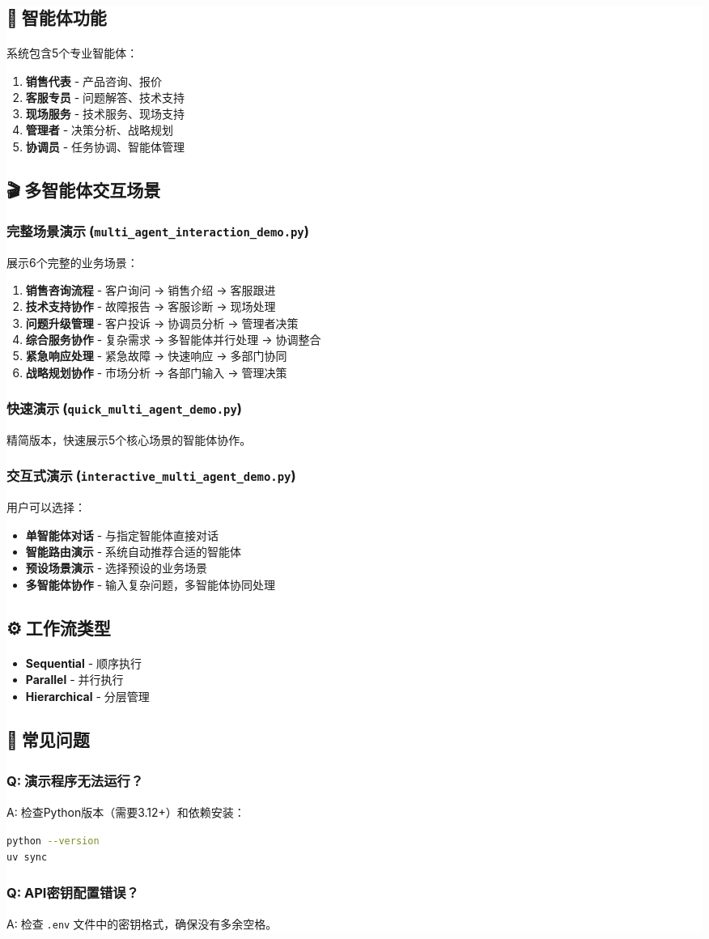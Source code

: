 ## 🤖 智能体功能

系统包含5个专业智能体：

1. **销售代表** - 产品咨询、报价
2. **客服专员** - 问题解答、技术支持
3. **现场服务** - 技术服务、现场支持  
4. **管理者** - 决策分析、战略规划
5. **协调员** - 任务协调、智能体管理

## 🎬 多智能体交互场景

### 完整场景演示 (`multi_agent_interaction_demo.py`)
展示6个完整的业务场景：
1. **销售咨询流程** - 客户询问 → 销售介绍 → 客服跟进
2. **技术支持协作** - 故障报告 → 客服诊断 → 现场处理
3. **问题升级管理** - 客户投诉 → 协调员分析 → 管理者决策
4. **综合服务协作** - 复杂需求 → 多智能体并行处理 → 协调整合
5. **紧急响应处理** - 紧急故障 → 快速响应 → 多部门协同
6. **战略规划协作** - 市场分析 → 各部门输入 → 管理决策

### 快速演示 (`quick_multi_agent_demo.py`)
精简版本，快速展示5个核心场景的智能体协作。

### 交互式演示 (`interactive_multi_agent_demo.py`)
用户可以选择：
- **单智能体对话** - 与指定智能体直接对话
- **智能路由演示** - 系统自动推荐合适的智能体
- **预设场景演示** - 选择预设的业务场景
- **多智能体协作** - 输入复杂问题，多智能体协同处理

## ⚙️ 工作流类型

- **Sequential** - 顺序执行
- **Parallel** - 并行执行
- **Hierarchical** - 分层管理

## 🐛 常见问题

### Q: 演示程序无法运行？
A: 检查Python版本（需要3.12+）和依赖安装：
```bash
python --version
uv sync
```

### Q: API密钥配置错误？
A: 检查 `.env` 文件中的密钥格式，确保没有多余空格。
